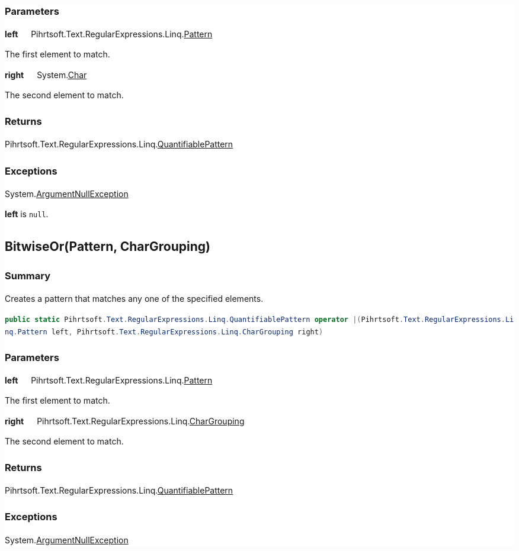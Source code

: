 ### Parameters

**left** &emsp; Pihrtsoft\.Text\.RegularExpressions\.Linq\.[Pattern](../README.md)

The first element to match\.

**right** &emsp; System\.[Char](https://docs.microsoft.com/en-us/dotnet/api/system.char)

The second element to match\.

### Returns

Pihrtsoft\.Text\.RegularExpressions\.Linq\.[QuantifiablePattern](../../QuantifiablePattern/README.md)

### Exceptions

System\.[ArgumentNullException](https://docs.microsoft.com/en-us/dotnet/api/system.argumentnullexception)

**left** is `null`\.

## BitwiseOr\(Pattern, CharGrouping\) <a name="Pihrtsoft_Text_RegularExpressions_Linq_Pattern_op_BitwiseOr_Pihrtsoft_Text_RegularExpressions_Linq_Pattern_Pihrtsoft_Text_RegularExpressions_Linq_CharGrouping_"></a>

### Summary

Creates a pattern that matches any one of the specified elements\.

```csharp
public static Pihrtsoft.Text.RegularExpressions.Linq.QuantifiablePattern operator |(Pihrtsoft.Text.RegularExpressions.Linq.Pattern left, Pihrtsoft.Text.RegularExpressions.Linq.CharGrouping right)
```

### Parameters

**left** &emsp; Pihrtsoft\.Text\.RegularExpressions\.Linq\.[Pattern](../README.md)

The first element to match\.

**right** &emsp; Pihrtsoft\.Text\.RegularExpressions\.Linq\.[CharGrouping](../../CharGrouping/README.md)

The second element to match\.

### Returns

Pihrtsoft\.Text\.RegularExpressions\.Linq\.[QuantifiablePattern](../../QuantifiablePattern/README.md)

### Exceptions

System\.[ArgumentNullException](https://docs.microsoft.com/en-us/dotnet/api/system.argumentnullexception)
